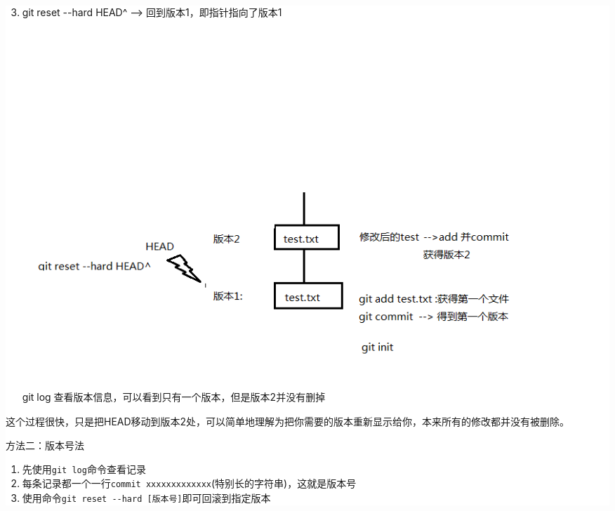 3. git reset --hard HEAD^ --> 回到版本1，即指针指向了版本1
![版本回退](image/3.png)   
git log 查看版本信息，可以看到只有一个版本，但是版本2并没有删掉
  
这个过程很快，只是把HEAD移动到版本2处，可以简单地理解为把你需要的版本重新显示给你，本来所有的修改都并没有被删除。
  
方法二：版本号法  
1. 先使用`git log`命令查看记录
2. 每条记录都一个一行`commit xxxxxxxxxxxxx`(特别长的字符串)，这就是版本号
3. 使用命令`git reset --hard [版本号]`即可回滚到指定版本
